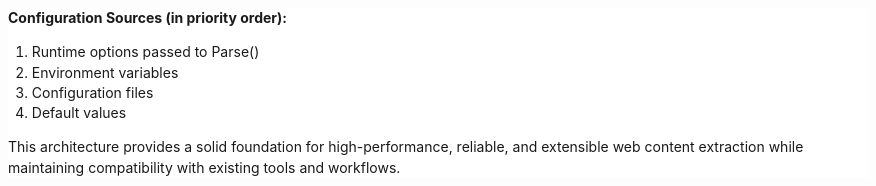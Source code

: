 **Configuration Sources (in priority order):**
1. Runtime options passed to Parse()
2. Environment variables
3. Configuration files
4. Default values

This architecture provides a solid foundation for high-performance, reliable, and extensible web content extraction while maintaining compatibility with existing tools and workflows.
